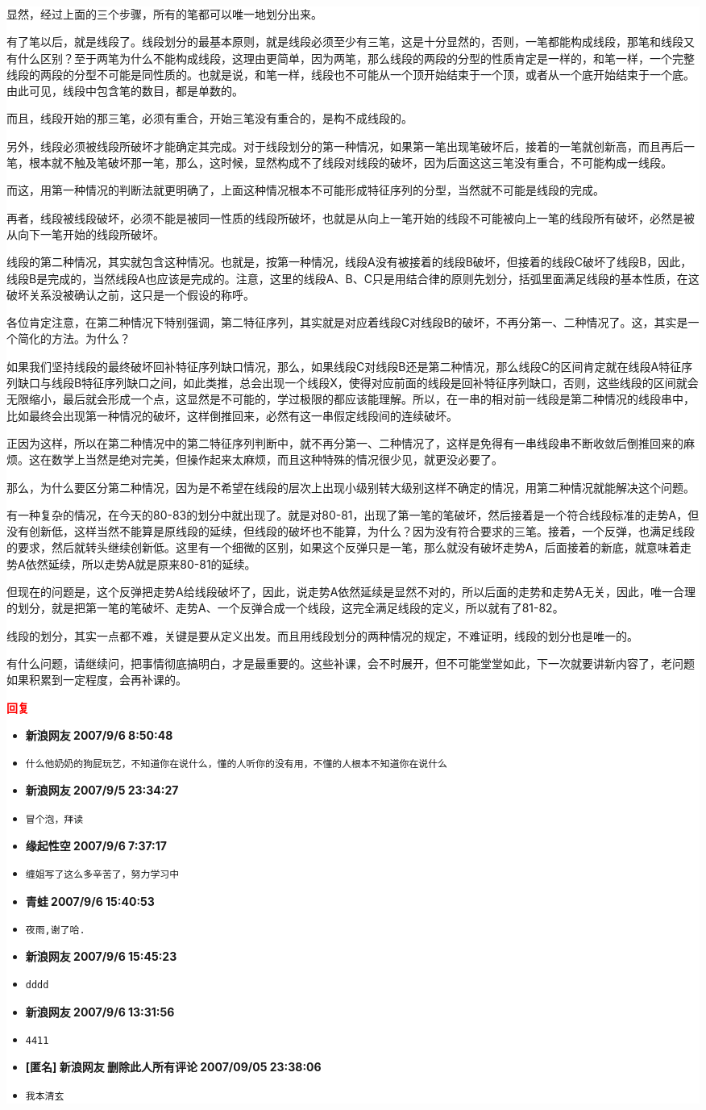  显然，经过上面的三个步骤，所有的笔都可以唯一地划分出来。
 
 有了笔以后，就是线段了。线段划分的最基本原则，就是线段必须至少有三笔，这是十分显然的，否则，一笔都能构成线段，那笔和线段又有什么区别？至于两笔为什么不能构成线段，这理由更简单，因为两笔，那么线段的两段的分型的性质肯定是一样的，和笔一样，一个完整线段的两段的分型不可能是同性质的。也就是说，和笔一样，线段也不可能从一个顶开始结束于一个顶，或者从一个底开始结束于一个底。由此可见，线段中包含笔的数目，都是单数的。
 
 而且，线段开始的那三笔，必须有重合，开始三笔没有重合的，是构不成线段的。
 
 另外，线段必须被线段所破坏才能确定其完成。对于线段划分的第一种情况，如果第一笔出现笔破坏后，接着的一笔就创新高，而且再后一笔，根本就不触及笔破坏那一笔，那么，这时候，显然构成不了线段对线段的破坏，因为后面这这三笔没有重合，不可能构成一线段。
 
 而这，用第一种情况的判断法就更明确了，上面这种情况根本不可能形成特征序列的分型，当然就不可能是线段的完成。
 
 再者，线段被线段破坏，必须不能是被同一性质的线段所破坏，也就是从向上一笔开始的线段不可能被向上一笔的线段所有破坏，必然是被从向下一笔开始的线段所破坏。
 
 线段的第二种情况，其实就包含这种情况。也就是，按第一种情况，线段A没有被接着的线段B破坏，但接着的线段C破坏了线段B，因此，线段B是完成的，当然线段A也应该是完成的。注意，这里的线段A、B、C只是用结合律的原则先划分，括弧里面满足线段的基本性质，在这破坏关系没被确认之前，这只是一个假设的称呼。
 
 各位肯定注意，在第二种情况下特别强调，第二特征序列，其实就是对应着线段C对线段B的破坏，不再分第一、二种情况了。这，其实是一个简化的方法。为什么？
 
 如果我们坚持线段的最终破坏回补特征序列缺口情况，那么，如果线段C对线段B还是第二种情况，那么线段C的区间肯定就在线段A特征序列缺口与线段B特征序列缺口之间，如此类推，总会出现一个线段X，使得对应前面的线段是回补特征序列缺口，否则，这些线段的区间就会无限缩小，最后就会形成一个点，这显然是不可能的，学过极限的都应该能理解。所以，在一串的相对前一线段是第二种情况的线段串中，比如最终会出现第一种情况的破坏，这样倒推回来，必然有这一串假定线段间的连续破坏。
 
 正因为这样，所以在第二种情况中的第二特征序列判断中，就不再分第一、二种情况了，这样是免得有一串线段串不断收敛后倒推回来的麻烦。这在数学上当然是绝对完美，但操作起来太麻烦，而且这种特殊的情况很少见，就更没必要了。
 
 那么，为什么要区分第二种情况，因为是不希望在线段的层次上出现小级别转大级别这样不确定的情况，用第二种情况就能解决这个问题。
 
 有一种复杂的情况，在今天的80-83的划分中就出现了。就是对80-81，出现了第一笔的笔破坏，然后接着是一个符合线段标准的走势A，但没有创新低，这样当然不能算是原线段的延续，但线段的破坏也不能算，为什么？因为没有符合要求的三笔。接着，一个反弹，也满足线段的要求，然后就转头继续创新低。这里有一个细微的区别，如果这个反弹只是一笔，那么就没有破坏走势A，后面接着的新底，就意味着走势A依然延续，所以走势A就是原来80-81的延续。
 
 但现在的问题是，这个反弹把走势A给线段破坏了，因此，说走势A依然延续是显然不对的，所以后面的走势和走势A无关，因此，唯一合理的划分，就是把第一笔的笔破坏、走势A、一个反弹合成一个线段，这完全满足线段的定义，所以就有了81-82。
 
 线段的划分，其实一点都不难，关键是要从定义出发。而且用线段划分的两种情况的规定，不难证明，线段的划分也是唯一的。
 
 有什么问题，请继续问，把事情彻底搞明白，才是最重要的。这些补课，会不时展开，但不可能堂堂如此，下一次就要讲新内容了，老问题如果积累到一定程度，会再补课的。





<font color='red'>**回复**</font>


- **新浪网友 2007/9/6 8:50:48**
- ```
  什么他奶奶的狗屁玩艺，不知道你在说什么，懂的人听你的没有用，不懂的人根本不知道你在说什么
  ```
- **新浪网友 2007/9/5 23:34:27**
- ```
  冒个泡，拜读
  ```
- **缘起性空 2007/9/6 7:37:17**
- ```
  缠姐写了这么多辛苦了，努力学习中
  ```
- **青蛙 2007/9/6 15:40:53**
- ```
  夜雨,谢了哈.
  ```
- **新浪网友 2007/9/6 15:45:23**
- ```
  dddd
  ```
- **新浪网友 2007/9/6 13:31:56**
- ```
  4411
  ```
- **[匿名] 新浪网友 删除此人所有评论  2007/09/05 23:38:06**
- ```
  我本清玄